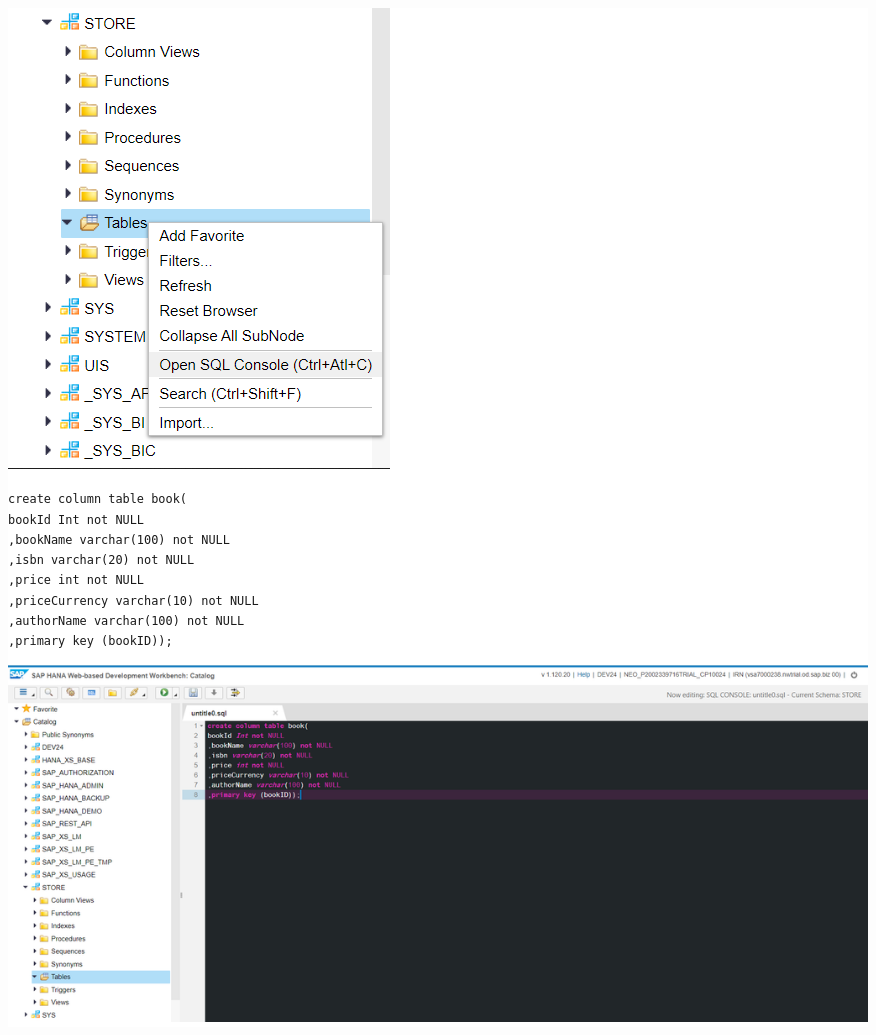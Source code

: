 ![](../.gitbook/assets/image%20%28624%29.png)

```text
create column table book(
bookId Int not NULL
,bookName varchar(100) not NULL
,isbn varchar(20) not NULL
,price int not NULL
,priceCurrency varchar(10) not NULL
,authorName varchar(100) not NULL
,primary key (bookID));
```

![](../.gitbook/assets/image%20%28560%29.png)

